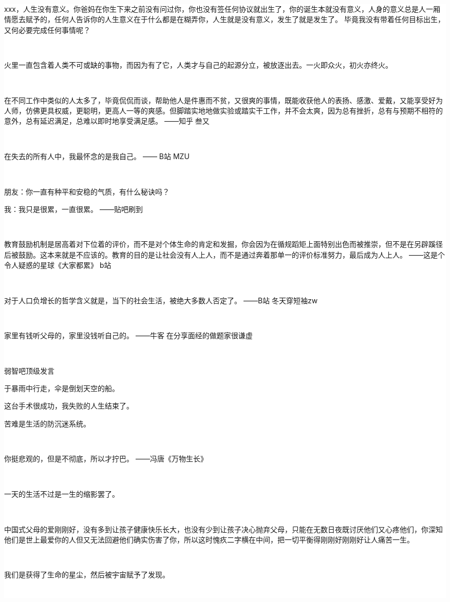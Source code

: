 xxx，人生没有意义。你爸妈在你生下来之前没有问过你，你也没有签任何协议就出生了，你的诞生本就没有意义，人身的意义总是人一厢情愿去赋予的，任何人告诉你的人生意义在于什么都是在糊弄你，人生就是没有意义，发生了就是发生了。
毕竟我没有带着任何目标出生，又何必要完成任何事情呢？

<br/>

火里一直包含着人类不可或缺的事物，而因为有了它，人类才与自己的起源分立，被放逐出去。一火即众火，初火亦终火。

<br/>

在不同工作中类似的人太多了，毕竟侃侃而谈，帮助他人是件惠而不贫，又很爽的事情，既能收获他人的表扬、感激、爱戴，又能享受好为人师，仿佛更具权威，更聪明，更高人一等的爽感。但脚踏实地地做实验或踏实干工作，并不会太爽，因为总有挫折，总有与预期不相符的意外，总有延迟满足，总难以即时地享受满足感。		——知乎 叁又

<br/>

在失去的所有人中，我最怀念的是我自己。		—— B站 MZU

<br/>

朋友：你一直有种平和安稳的气质，有什么秘诀吗？

我：我只是很累，一直很累。		——贴吧刷到

<br/>

教育鼓励机制是居高着对下位着的评价，而不是对个体生命的肯定和发掘，你会因为在循规蹈矩上面特别出色而被推崇，但不是在另辟蹊径后被鼓励。这本来就是不应该的。教育的目的是让社会没有人上人，而不是通过奔着那单一的评价标准努力，最后成为人上人。		——这是个令人疑惑的星球《大家都累》 b站

<br/>

对于人口负增长的哲学含义就是，当下的社会生活，被绝大多数人否定了。		——B站 冬天穿短袖zw

<br/>

家里有钱听父母的，家里没钱听自己的。		——牛客 在分享面经的做题家很谦虚

<br/>

弱智吧顶级发言

于暴雨中行走，伞是倒划天空的船。

这台手术很成功，我失败的人生结束了。

苦难是生活的防沉迷系统。

<br/>

你挺悲观的，但是不彻底，所以才拧巴。		——冯唐《万物生长》

<br/>

一天的生活不过是一生的缩影罢了。

<br/>

中国式父母的爱刚刚好，没有多到让孩子健康快乐长大，也没有少到让孩子决心抛弃父母，只能在无数日夜既讨厌他们又心疼他们，你深知他们是世上最爱你的人但又无法回避他们确实伤害了你，所以这时愧疚二字横在中间，把一切平衡得刚刚好刚刚好让人痛苦一生。

<br/>

我们是获得了生命的星尘，然后被宇宙赋予了发现。

<br/>
